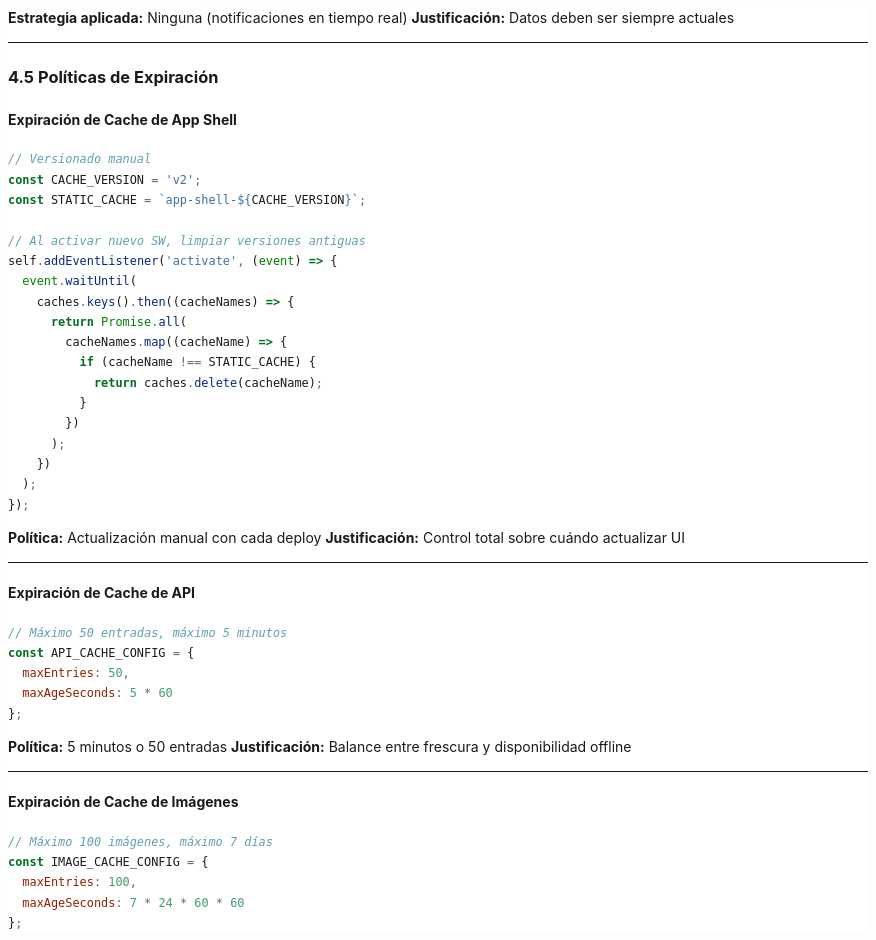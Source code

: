 **Estrategia aplicada:** Ninguna (notificaciones en tiempo real)
**Justificación:** Datos deben ser siempre actuales

---

### 4.5 Políticas de Expiración

#### Expiración de Cache de App Shell
```javascript
// Versionado manual
const CACHE_VERSION = 'v2';
const STATIC_CACHE = `app-shell-${CACHE_VERSION}`;

// Al activar nuevo SW, limpiar versiones antiguas
self.addEventListener('activate', (event) => {
  event.waitUntil(
    caches.keys().then((cacheNames) => {
      return Promise.all(
        cacheNames.map((cacheName) => {
          if (cacheName !== STATIC_CACHE) {
            return caches.delete(cacheName);
          }
        })
      );
    })
  );
});
```

**Política:** Actualización manual con cada deploy
**Justificación:** Control total sobre cuándo actualizar UI

---

#### Expiración de Cache de API

```javascript
// Máximo 50 entradas, máximo 5 minutos
const API_CACHE_CONFIG = {
  maxEntries: 50,
  maxAgeSeconds: 5 * 60
};
```

**Política:** 5 minutos o 50 entradas
**Justificación:** Balance entre frescura y disponibilidad offline

---

#### Expiración de Cache de Imágenes

```javascript
// Máximo 100 imágenes, máximo 7 días
const IMAGE_CACHE_CONFIG = {
  maxEntries: 100,
  maxAgeSeconds: 7 * 24 * 60 * 60
};
```
